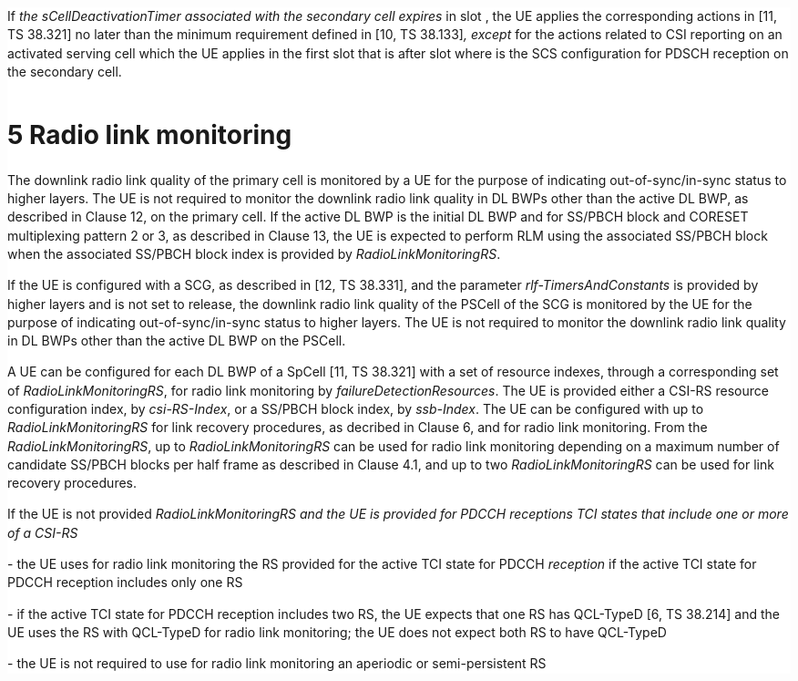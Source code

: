 If *the sCellDeactivationTimer associated with the secondary cell
expires* in slot , the UE applies the corresponding actions in \[11, TS
38.321\] no later than the minimum requirement defined in \[10, TS
38.133\]*, except* for the actions related to CSI reporting on an
activated serving cell which the UE applies in the first slot that is
after slot where is the SCS configuration for PDSCH reception on the
secondary cell.

5 Radio link monitoring
=======================

The downlink radio link quality of the primary cell is monitored by a UE
for the purpose of indicating out-of-sync/in-sync status to higher
layers. The UE is not required to monitor the downlink radio link
quality in DL BWPs other than the active DL BWP, as described in Clause
12, on the primary cell. If the active DL BWP is the initial DL BWP and
for SS/PBCH block and CORESET multiplexing pattern 2 or 3, as described
in Clause 13, the UE is expected to perform RLM using the associated
SS/PBCH block when the associated SS/PBCH block index is provided by
*RadioLinkMonitoringRS*.

If the UE is configured with a SCG, as described in \[12, TS 38.331\],
and the parameter *rlf-TimersAndConstants* is provided by higher layers
and is not set to release, the downlink radio link quality of the PSCell
of the SCG is monitored by the UE for the purpose of indicating
out-of-sync/in-sync status to higher layers. The UE is not required to
monitor the downlink radio link quality in DL BWPs other than the active
DL BWP on the PSCell.

A UE can be configured for each DL BWP of a SpCell \[11, TS 38.321\]
with a set of resource indexes, through a corresponding set of
*RadioLinkMonitoringRS*, for radio link monitoring by
*failureDetectionResources*. The UE is provided either a CSI-RS resource
configuration index, by *csi-RS-Index*, or a SS/PBCH block index, by
*ssb-Index*. The UE can be configured with up to *RadioLinkMonitoringRS*
for link recovery procedures, as decribed in Clause 6, and for radio
link monitoring. From the *RadioLinkMonitoringRS*, up to
*RadioLinkMonitoringRS* can be used for radio link monitoring depending
on a maximum number of candidate SS/PBCH blocks per half frame as
described in Clause 4.1, and up to two *RadioLinkMonitoringRS* can be
used for link recovery procedures.

If the UE is not provided *RadioLinkMonitoringRS and the UE is provided
for PDCCH receptions TCI states that include one or more of a CSI-RS*

\- the UE uses for radio link monitoring the RS provided for the active
TCI state for PDCCH *reception* if the active TCI state for PDCCH
reception includes only one RS

\- if the active TCI state for PDCCH reception includes two RS, the UE
expects that one RS has QCL-TypeD \[6, TS 38.214\] and the UE uses the
RS with QCL-TypeD for radio link monitoring; the UE does not expect both
RS to have QCL-TypeD

\- the UE is not required to use for radio link monitoring an aperiodic
or semi-persistent RS
